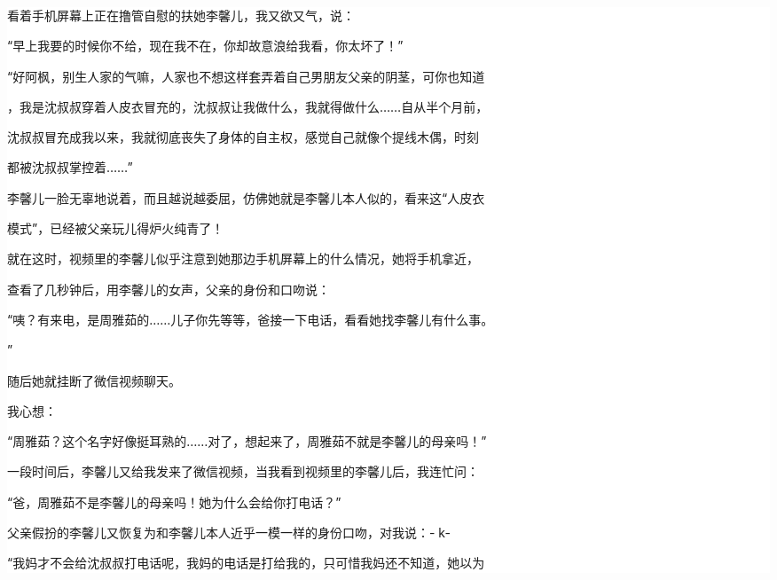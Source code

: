 看着手机屏幕上正在撸管自慰的扶她李馨儿，我又欲又气，说：

“早上我要的时候你不给，现在我不在，你却故意浪给我看，你太坏了！”

“好阿枫，别生人家的气嘛，人家也不想这样套弄着自己男朋友父亲的阴茎，可你也知道

，我是沈叔叔穿着人皮衣冒充的，沈叔叔让我做什么，我就得做什么……自从半个月前，

沈叔叔冒充成我以来，我就彻底丧失了身体的自主权，感觉自己就像个提线木偶，时刻

都被沈叔叔掌控着……”

李馨儿一脸无辜地说着，而且越说越委屈，仿佛她就是李馨儿本人似的，看来这“人皮衣

模式”，已经被父亲玩儿得炉火纯青了！

就在这时，视频里的李馨儿似乎注意到她那边手机屏幕上的什么情况，她将手机拿近，

查看了几秒钟后，用李馨儿的女声，父亲的身份和口吻说：

“咦？有来电，是周雅茹的……儿子你先等等，爸接一下电话，看看她找李馨儿有什么事。

”

随后她就挂断了微信视频聊天。

我心想：

“周雅茹？这个名字好像挺耳熟的……对了，想起来了，周雅茹不就是李馨儿的母亲吗！”

一段时间后，李馨儿又给我发来了微信视频，当我看到视频里的李馨儿后，我连忙问：

“爸，周雅茹不是李馨儿的母亲吗！她为什么会给你打电话？”

父亲假扮的李馨儿又恢复为和李馨儿本人近乎一模一样的身份口吻，对我说：- k-

“我妈才不会给沈叔叔打电话呢，我妈的电话是打给我的，只可惜我妈还不知道，她以为

